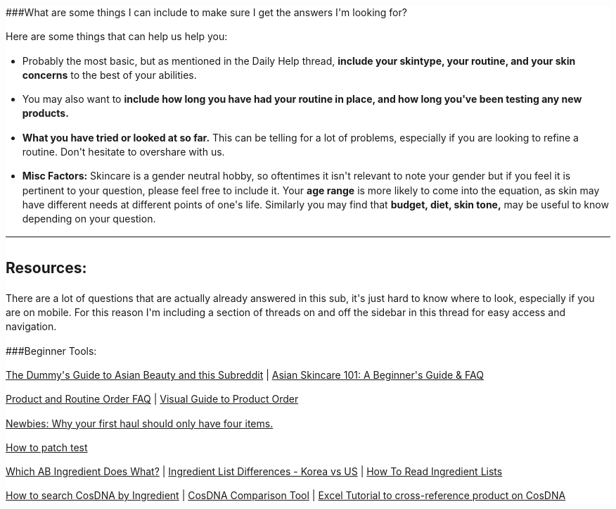 ###What are some things I can include to make sure I get the answers I'm looking for?


Here are some things that can help us help you:

 * Probably the most basic, but as mentioned in the Daily Help thread, **include your skintype, your routine, and your skin concerns** to the best of your abilities.

 * You may also want to **include how long you have had your routine in place, and how long you've been testing any new products.**

 * **What you have tried or looked at so far.** This can be telling for a lot of problems, especially if you are looking to refine a routine. Don't hesitate to overshare with us.

 * **Misc Factors:** Skincare is a gender neutral hobby, so oftentimes it isn't relevant to note your gender but if you feel it is pertinent to your question, please feel free to include it. Your **age range** is more likely to come into the equation, as skin may have different needs at different points of one's life. Similarly you may find that **budget, diet, skin tone,** may be useful to know depending on your question.   




---

**Resources:**
---

There are a lot of questions that are actually already answered in this sub, it's just hard to know where to look, especially if you are on mobile. For this reason I'm including a section of threads on and off the sidebar in this thread for easy access and navigation.



###Beginner Tools:

[The Dummy's Guide to Asian Beauty and this Subreddit](https://www.reddit.com/r/AsianBeauty/comments/4m6ib7/the_dummys_guide_to_asian_beauty_and_this/) | [Asian Skincare 101: A Beginner's Guide & FAQ](https://www.reddit.com/r/AsianBeauty/comments/2jcss2/asian_skincare_101_a_beginners_guide_faq/)

[Product and Routine Order FAQ](https://www.reddit.com/r/AsianBeauty/comments/2tokdr/product_and_routine_order_faq/) | [Visual Guide to Product Order](https://www.reddit.com/r/AsianBeauty/comments/3jfug1/visual_guide_to_the_korean_skincare_routine/)

[Newbies: Why your first haul should only have four items.](https://www.reddit.com/r/AsianBeauty/comments/4gltx6/newbies_why_your_first_haul_should_only_have_four/)

[How to patch test](https://www.reddit.com/r/SkincareAddiction/comments/14sd25/i_just_learned_how_to_do_a_test_patch_properly/)

[Which AB Ingredient Does What?](https://www.reddit.com/r/AsianBeauty/comments/3o9mko/which_ab_ingredient_does_what_a_masterlist/) |  [Ingredient List Differences - Korea vs US](https://www.reddit.com/r/AsianBeauty/comments/3a5sdg/korean_vs_us_cosmetic_ingredient_list_order/) | [How To Read Ingredient Lists](https://www.reddit.com/r/AsianBeauty/comments/425pzl/tips_on_how_to_read_ingredients_lists/)


[How to search CosDNA by Ingredient](https://www.reddit.com/r/AsianBeauty/comments/305n1j/psa_stepbystep_directions_how_to_search_for/)
 | [CosDNA Comparison Tool](https://www.reddit.com/r/AsianBeauty/comments/3g34we/cosdna_comparison_tool/) | [Excel Tutorial to cross-reference product on CosDNA](https://www.reddit.com/r/AsianBeauty/comments/50sw4g/a_tutorial_in_using_excel_to_quicklyish/)
